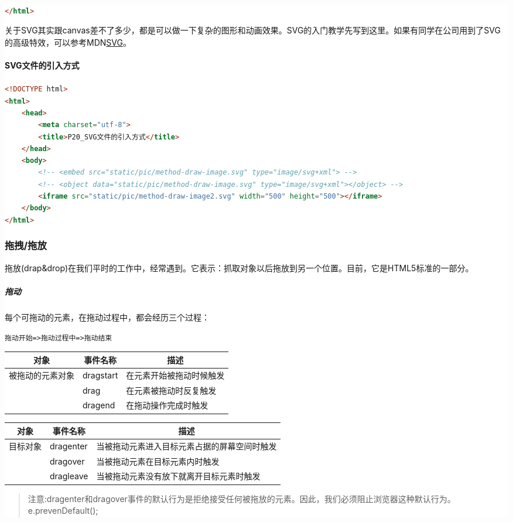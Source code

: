 ```html
</html>

```

关于SVG其实跟canvas差不了多少，都是可以做一下复杂的图形和动画效果。SVG的入门教学先写到这里。如果有同学在公司用到了SVG的高级特效，可以参考MDN[SVG](https://developer.mozilla.org/zh-CN/docs/Web/SVG)。

#### SVG文件的引入方式

```html
<!DOCTYPE html>
<html>
	<head>
		<meta charset="utf-8">
		<title>P20_SVG文件的引入方式</title>
	</head>
	<body>
		<!-- <embed src="static/pic/method-draw-image.svg" type="image/svg+xml"> -->
		<!-- <object data="static/pic/method-draw-image.svg" type="image/svg+xml"></object> -->
		<iframe src="static/pic/method-draw-image2.svg" width="500" height="500"></iframe>
	</body>
</html>

```

### 拖拽/拖放

拖放(drap&drop)在我们平时的工作中，经常遇到。它表示：抓取对象以后拖放到另一个位置。目前，它是HTML5标准的一部分。

##### 拖动

每个可拖动的元素，在拖动过程中，都会经历三个过程：

```
拖动开始=>拖动过程中=>拖动结束
```

| 对象             | 事件名称  | 描述                     |
| ---------------- | --------- | ------------------------ |
| 被拖动的元素对象 | dragstart | 在元素开始被拖动时候触发 |
|                  | drag      | 在元素被拖动时反复触发   |
|                  | dragend   | 在拖动操作完成时触发     |

| 对象     | 事件名称  | 描述                                         |
| -------- | --------- | -------------------------------------------- |
| 目标对象 | dragenter | 当被拖动元素进入目标元素占据的屏幕空间时触发 |
|          | dragover  | 当被拖动元素在目标元素内时触发               |
|          | dragleave | 当被拖动元素没有放下就离开目标元素时触发     |

> 注意:dragenter和dragover事件的默认行为是拒绝接受任何被拖放的元素。因此，我们必须阻止浏览器这种默认行为。e.prevenDefault();
